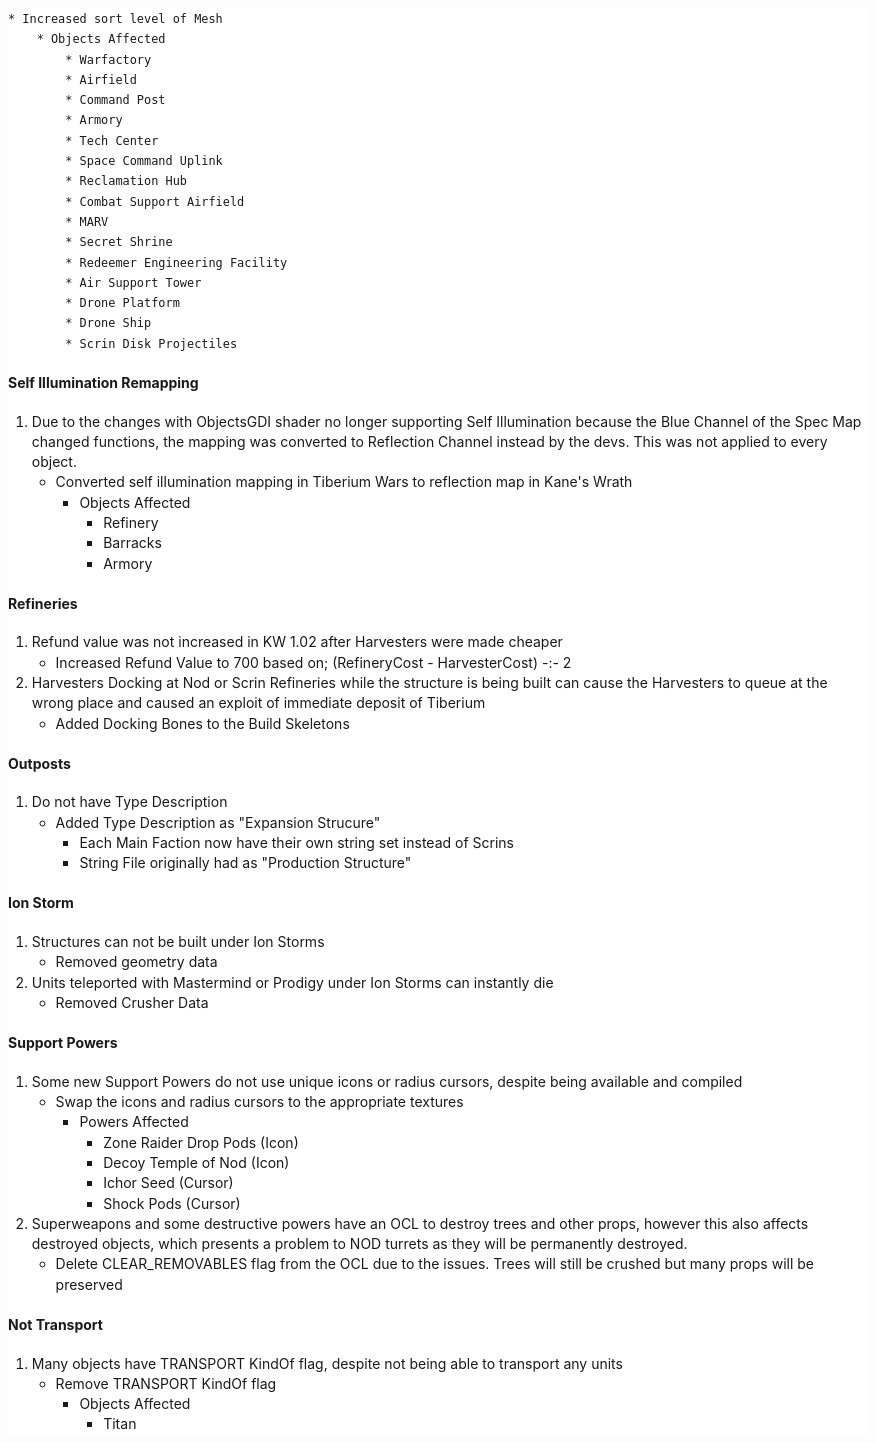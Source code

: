 	* Increased sort level of Mesh
		* Objects Affected
			* Warfactory
			* Airfield
			* Command Post
			* Armory
			* Tech Center
			* Space Command Uplink
			* Reclamation Hub
			* Combat Support Airfield
			* MARV
			* Secret Shrine
			* Redeemer Engineering Facility
			* Air Support Tower
			* Drone Platform
			* Drone Ship
			* Scrin Disk Projectiles
#### Self Illumination Remapping
1. Due to the changes with ObjectsGDI shader no longer supporting Self Illumination because the Blue Channel of the Spec Map changed functions, the mapping was converted to Reflection Channel instead by the devs. This was not applied to every object.
	* Converted self illumination mapping in Tiberium Wars to reflection map in Kane's Wrath
		* Objects Affected
			* Refinery
			* Barracks
			* Armory
#### Refineries
1. Refund value was not increased in KW 1.02 after Harvesters were made cheaper
	* Increased Refund Value to 700 based on; (RefineryCost - HarvesterCost) -:- 2
2. Harvesters Docking at Nod or Scrin Refineries while the structure is being built can cause the Harvesters to queue at the wrong place and caused an exploit of immediate deposit of Tiberium
	* Added Docking Bones to the Build Skeletons
#### Outposts
1. Do not have Type Description
	* Added Type Description as "Expansion Strucure"
		* Each Main Faction now have their own string set instead of Scrins
		* String File originally had as "Production Structure"
#### Ion Storm
1. Structures can not be built under Ion Storms
	* Removed geometry data
2. Units teleported with Mastermind or Prodigy under Ion Storms can instantly die
	* Removed Crusher Data
#### Support Powers
1. Some new Support Powers do not use unique icons or radius cursors, despite being available and compiled
	* Swap the icons and radius cursors to the appropriate textures
		* Powers Affected
			* Zone Raider Drop Pods (Icon)
			* Decoy Temple of Nod (Icon)
			* Ichor Seed (Cursor)
			* Shock Pods (Cursor)
2. Superweapons and some destructive powers have an OCL to destroy trees and other props, however this also affects destroyed objects, which presents a problem to NOD turrets as they will be permanently destroyed.
	* Delete CLEAR_REMOVABLES flag from the OCL due to the issues. Trees will still be crushed but many props will be preserved
#### Not Transport
1. Many objects have TRANSPORT KindOf flag, despite not being able to transport any units
	* Remove TRANSPORT KindOf flag
		* Objects Affected
			* Titan